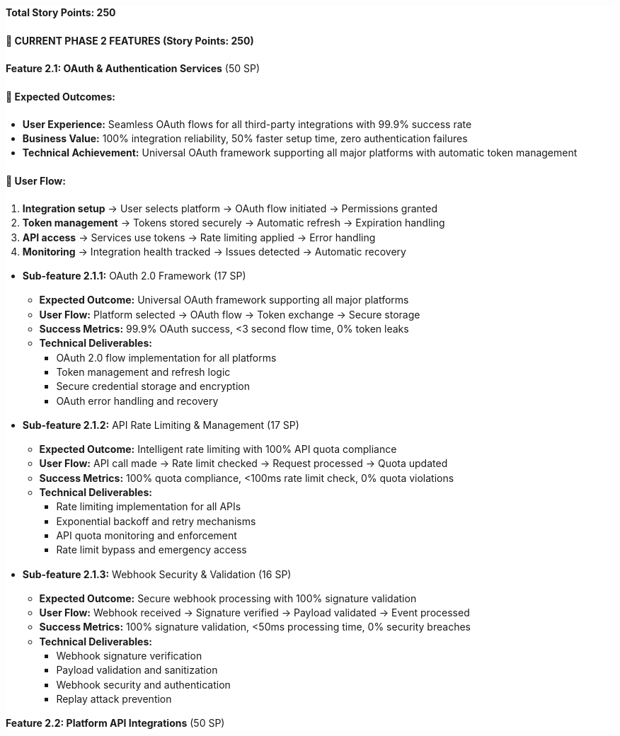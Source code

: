 **Total Story Points: 250**

#### 🔄 CURRENT PHASE 2 FEATURES (Story Points: 250)

**Feature 2.1: OAuth & Authentication Services** (50 SP)

#### 🎯 **Expected Outcomes:**

- **User Experience:** Seamless OAuth flows for all third-party integrations with 99.9% success rate
- **Business Value:** 100% integration reliability, 50% faster setup time, zero authentication failures
- **Technical Achievement:** Universal OAuth framework supporting all major platforms with automatic token management

#### 🔄 **User Flow:**

1. **Integration setup** → User selects platform → OAuth flow initiated → Permissions granted
2. **Token management** → Tokens stored securely → Automatic refresh → Expiration handling
3. **API access** → Services use tokens → Rate limiting applied → Error handling
4. **Monitoring** → Integration health tracked → Issues detected → Automatic recovery

- **Sub-feature 2.1.1:** OAuth 2.0 Framework (17 SP)

  - **Expected Outcome:** Universal OAuth framework supporting all major platforms
  - **User Flow:** Platform selected → OAuth flow → Token exchange → Secure storage
  - **Success Metrics:** 99.9% OAuth success, <3 second flow time, 0% token leaks
  - **Technical Deliverables:**
    - OAuth 2.0 flow implementation for all platforms
    - Token management and refresh logic
    - Secure credential storage and encryption
    - OAuth error handling and recovery

- **Sub-feature 2.1.2:** API Rate Limiting & Management (17 SP)

  - **Expected Outcome:** Intelligent rate limiting with 100% API quota compliance
  - **User Flow:** API call made → Rate limit checked → Request processed → Quota updated
  - **Success Metrics:** 100% quota compliance, <100ms rate limit check, 0% quota violations
  - **Technical Deliverables:**
    - Rate limiting implementation for all APIs
    - Exponential backoff and retry mechanisms
    - API quota monitoring and enforcement
    - Rate limit bypass and emergency access

- **Sub-feature 2.1.3:** Webhook Security & Validation (16 SP)
  - **Expected Outcome:** Secure webhook processing with 100% signature validation
  - **User Flow:** Webhook received → Signature verified → Payload validated → Event processed
  - **Success Metrics:** 100% signature validation, <50ms processing time, 0% security breaches
  - **Technical Deliverables:**
    - Webhook signature verification
    - Payload validation and sanitization
    - Webhook security and authentication
    - Replay attack prevention

**Feature 2.2: Platform API Integrations** (50 SP)
